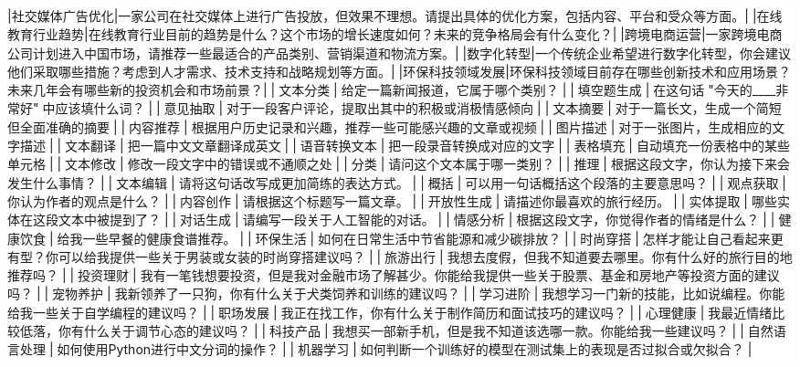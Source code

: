 |社交媒体广告优化|一家公司在社交媒体上进行广告投放，但效果不理想。请提出具体的优化方案，包括内容、平台和受众等方面。|
|在线教育行业趋势|在线教育行业目前的趋势是什么？这个市场的增长速度如何？未来的竞争格局会有什么变化？|
|跨境电商运营|一家跨境电商公司计划进入中国市场，请推荐一些最适合的产品类别、营销渠道和物流方案。|
|数字化转型|一个传统企业希望进行数字化转型，你会建议他们采取哪些措施？考虑到人才需求、技术支持和战略规划等方面。|
|环保科技领域发展|环保科技领域目前存在哪些创新技术和应用场景？未来几年会有哪些新的投资机会和市场前景？|
| 文本分类 | 给定一篇新闻报道，它属于哪个类别？ |
| 填空题生成 | 在这句话 "今天的____非常好" 中应该填什么词？ |
| 意见抽取 | 对于一段客户评论，提取出其中的积极或消极情感倾向 |
| 文本摘要 | 对于一篇长文，生成一个简短但全面准确的摘要 |
| 内容推荐 | 根据用户历史记录和兴趣，推荐一些可能感兴趣的文章或视频 |
| 图片描述 | 对于一张图片，生成相应的文字描述 |
| 文本翻译 | 把一篇中文文章翻译成英文 |
| 语音转换文本 | 把一段录音转换成对应的文字 |
| 表格填充 | 自动填充一份表格中的某些单元格 |
| 文本修改 | 修改一段文字中的错误或不通顺之处 |
| 分类 | 请问这个文本属于哪一类别？ |
| 推理 | 根据这段文字，你认为接下来会发生什么事情？ |
| 文本编辑 | 请将这句话改写成更加简练的表达方式。 |
| 概括 | 可以用一句话概括这个段落的主要意思吗？ |
| 观点获取 | 你认为作者的观点是什么？ |
| 内容创作 | 请根据这个标题写一篇文章。 |
| 开放性生成 | 请描述你最喜欢的旅行经历。 |
| 实体提取 | 哪些实体在这段文本中被提到了？ |
| 对话生成 | 请编写一段关于人工智能的对话。 |
| 情感分析 | 根据这段文字，你觉得作者的情绪是什么？ |
| 健康饮食                           | 给我一些早餐的健康食谱推荐。                                                                              |
| 环保生活                           | 如何在日常生活中节省能源和减少碳排放？                                                                      |
| 时尚穿搭                           | 怎样才能让自己看起来更有型？你可以给我提供一些关于男装或女装的时尚穿搭建议吗？                                 |
| 旅游出行                           | 我想去度假，但我不知道要去哪里。你有什么好的旅行目的地推荐吗？                                                |
| 投资理财                           | 我有一笔钱想要投资，但是我对金融市场了解甚少。你能给我提供一些关于股票、基金和房地产等投资方面的建议吗？   |
| 宠物养护                           | 我新领养了一只狗，你有什么关于犬类饲养和训练的建议吗？                                                     |
| 学习进阶                           | 我想学习一门新的技能，比如说编程。你能给我一些关于自学编程的建议吗？                                          |
| 职场发展                           | 我正在找工作，你有什么关于制作简历和面试技巧的建议吗？                                                       |
| 心理健康                           | 我最近情绪比较低落，你有什么关于调节心态的建议吗？                                                         |
| 科技产品                           | 我想买一部新手机，但是我不知道该选哪一款。你能给我一些建议吗？                                                |
| 自然语言处理 | 如何使用Python进行中文分词的操作？ |
| 机器学习 | 如何判断一个训练好的模型在测试集上的表现是否过拟合或欠拟合？ |